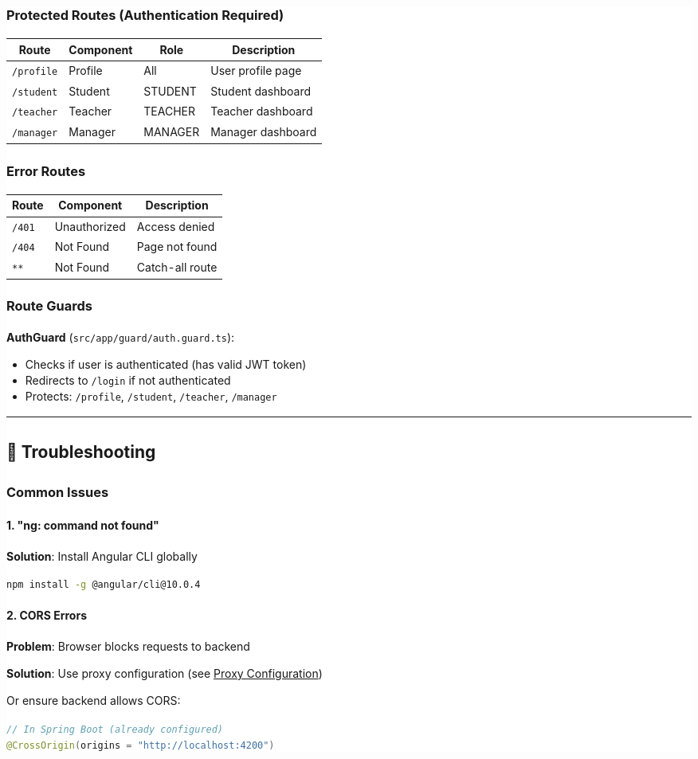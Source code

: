 ### Protected Routes (Authentication Required)

| Route | Component | Role | Description |
|-------|-----------|------|-------------|
| `/profile` | Profile | All | User profile page |
| `/student` | Student | STUDENT | Student dashboard |
| `/teacher` | Teacher | TEACHER | Teacher dashboard |
| `/manager` | Manager | MANAGER | Manager dashboard |

### Error Routes

| Route | Component | Description |
|-------|-----------|-------------|
| `/401` | Unauthorized | Access denied |
| `/404` | Not Found | Page not found |
| `**` | Not Found | Catch-all route |

### Route Guards

**AuthGuard** (`src/app/guard/auth.guard.ts`):
- Checks if user is authenticated (has valid JWT token)
- Redirects to `/login` if not authenticated
- Protects: `/profile`, `/student`, `/teacher`, `/manager`

---

## 🐛 Troubleshooting

### Common Issues

#### 1. "ng: command not found"

**Solution**: Install Angular CLI globally
```bash
npm install -g @angular/cli@10.0.4
```

#### 2. CORS Errors

**Problem**: Browser blocks requests to backend

**Solution**: Use proxy configuration (see [Proxy Configuration](#proxy-configuration-optional))

Or ensure backend allows CORS:
```java
// In Spring Boot (already configured)
@CrossOrigin(origins = "http://localhost:4200")
```
